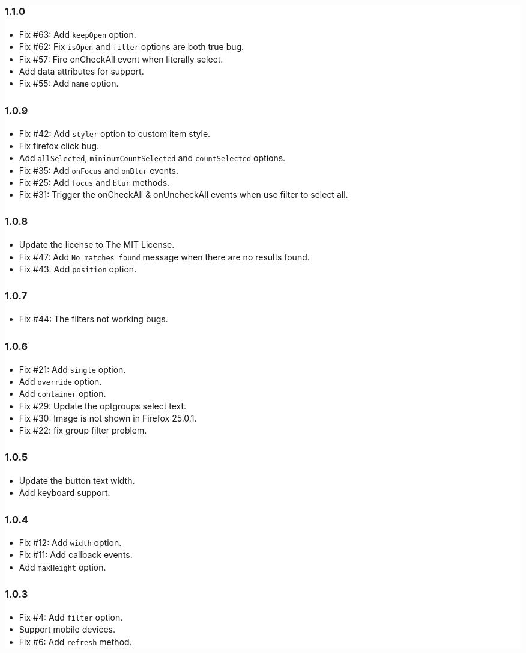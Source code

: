 ### 1.1.0

* Fix #63: Add ```keepOpen``` option.
* Fix #62: Fix ```isOpen``` and ```filter``` options are both true bug.
* Fix #57: Fire onCheckAll event when literally select.
* Add data attributes for support.
* Fix #55: Add ```name``` option.

### 1.0.9

* Fix #42: Add ```styler``` option to custom item style.
* Fix firefox click bug.
* Add ```allSelected```, ```minimumCountSelected``` and ```countSelected``` options.
* Fix #35: Add ```onFocus``` and ```onBlur``` events.
* Fix #25: Add ```focus``` and ```blur``` methods.
* Fix #31: Trigger the onCheckAll & onUncheckAll events when use filter to select all.

### 1.0.8

* Update the license to The MIT License.
* Fix #47: Add ```No matches found``` message when there are no results found.
* Fix #43: Add ```position``` option.

### 1.0.7

* Fix #44: The filters not working bugs.

### 1.0.6

* Fix #21: Add ```single``` option.
* Add ```override``` option.
* Add ```container``` option.
* Fix #29: Update the optgroups select text.
* Fix #30: Image is not shown in Firefox 25.0.1.
* Fix #22: fix group filter problem.

### 1.0.5

* Update the button text width.
* Add keyboard support.

### 1.0.4

* Fix #12: Add ```width``` option.
* Fix #11: Add callback events.
* Add ```maxHeight``` option.

### 1.0.3

* Fix #4: Add ```filter``` option.
* Support mobile devices.
* Fix #6: Add ```refresh``` method.
